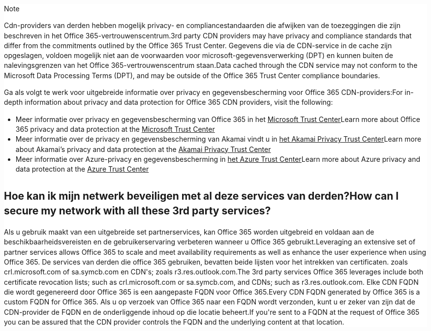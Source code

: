 > [!NOTE]
> <span data-ttu-id="09021-216">Cdn-providers van derden hebben mogelijk privacy- en compliancestandaarden die afwijken van de toezeggingen die zijn beschreven in het Office 365-vertrouwenscentrum.</span><span class="sxs-lookup"><span data-stu-id="09021-216">3rd party CDN providers may have privacy and compliance standards that differ from the commitments outlined by the Office 365 Trust Center.</span></span> <span data-ttu-id="09021-217">Gegevens die via de CDN-service in de cache zijn opgeslagen, voldoen mogelijk niet aan de voorwaarden voor microsoft-gegevensverwerking (DPT) en kunnen buiten de nalevingsgrenzen van het Office 365-vertrouwenscentrum staan.</span><span class="sxs-lookup"><span data-stu-id="09021-217">Data cached through the CDN service may not conform to the Microsoft Data Processing Terms (DPT), and may be outside of the Office 365 Trust Center compliance boundaries.</span></span>

<span data-ttu-id="09021-218">Ga als volgt te werk voor uitgebreide informatie over privacy en gegevensbescherming voor Office 365 CDN-providers:</span><span class="sxs-lookup"><span data-stu-id="09021-218">For in-depth information about privacy and data protection for Office 365 CDN providers, visit the following:</span></span>  

- <span data-ttu-id="09021-219">Meer informatie over privacy en gegevensbescherming van Office 365 in het [Microsoft Trust Center](https://www.microsoft.com/trustcenter)</span><span class="sxs-lookup"><span data-stu-id="09021-219">Learn more about Office 365 privacy and data protection at the [Microsoft Trust Center](https://www.microsoft.com/trustcenter)</span></span>
- <span data-ttu-id="09021-220">Meer informatie over de privacy en gegevensbescherming van Akamai vindt u in [het Akamai Privacy Trust Center](https://www.akamai.com/us/en/about/compliance/data-protection-at-akamai.jsp)</span><span class="sxs-lookup"><span data-stu-id="09021-220">Learn more about Akamai’s privacy and data protection at the [Akamai Privacy Trust Center](https://www.akamai.com/us/en/about/compliance/data-protection-at-akamai.jsp)</span></span>
- <span data-ttu-id="09021-221">Meer informatie over Azure-privacy en gegevensbescherming in [het Azure Trust Center](https://azure.microsoft.com/overview/trusted-cloud/)</span><span class="sxs-lookup"><span data-stu-id="09021-221">Learn more about Azure privacy and data protection at the [Azure Trust Center](https://azure.microsoft.com/overview/trusted-cloud/)</span></span>

## <a name="how-can-i-secure-my-network-with-all-these-3rd-party-services"></a><span data-ttu-id="09021-222">Hoe kan ik mijn netwerk beveiligen met al deze services van derden?</span><span class="sxs-lookup"><span data-stu-id="09021-222">How can I secure my network with all these 3rd party services?</span></span>

<span data-ttu-id="09021-223">Als u gebruik maakt van een uitgebreide set partnerservices, kan Office 365 worden uitgebreid en voldaan aan de beschikbaarheidsvereisten en de gebruikerservaring verbeteren wanneer u Office 365 gebruikt.</span><span class="sxs-lookup"><span data-stu-id="09021-223">Leveraging an extensive set of partner services allows Office 365 to scale and meet availability requirements as well as enhance the user experience when using Office 365.</span></span> <span data-ttu-id="09021-224">De services van derden die office 365 gebruiken, bevatten beide lijsten voor het intrekken van certificaten. zoals crl.microsoft.com of sa.symcb.com en CDN's; zoals r3.res.outlook.com.</span><span class="sxs-lookup"><span data-stu-id="09021-224">The 3rd party services Office 365 leverages include both certificate revocation lists; such as crl.microsoft.com or sa.symcb.com, and CDNs; such as r3.res.outlook.com.</span></span> <span data-ttu-id="09021-225">Elke CDN FQDN die wordt gegenereerd door Office 365 is een aangepaste FQDN voor Office 365.</span><span class="sxs-lookup"><span data-stu-id="09021-225">Every CDN FQDN generated by Office 365 is a custom FQDN for Office 365.</span></span> <span data-ttu-id="09021-226">Als u op verzoek van Office 365 naar een FQDN wordt verzonden, kunt u er zeker van zijn dat de CDN-provider de FQDN en de onderliggende inhoud op die locatie beheert.</span><span class="sxs-lookup"><span data-stu-id="09021-226">If you're sent to a FQDN at the request of Office 365 you can be assured that the CDN provider controls the FQDN and the underlying content at that location.</span></span>
  